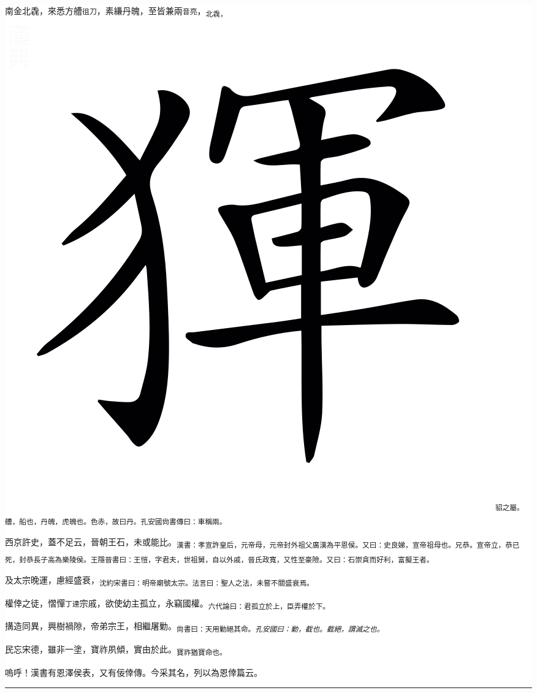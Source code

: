 南金北毳，來悉方艚`徂刀`，素縑丹魄，至皆兼兩`音亮`，<sub>北毳，![&#x247E4;](images/247E4.svg)貂之屬。艚，船也，丹魄，虎魄也。色赤，故曰丹。孔安國尙書傳曰：車稱兩。</sub>

西京許史，蓋不足云，晉朝王石，未或能比。<sub>漢書：孝宣許皇后，元帝母，元帝封外祖父廣漢為平恩侯。又曰：史良娣，宣帝祖母也。兄恭。宣帝立，恭已死，封恭長子高為樂陵侯。王隱晉書曰：王愷，字君夫，世祖舅，自以外戚，晉氏政寬，又性至豪險。又曰：石崇貪而好利，富擬王者。</sub>

及太宗晚運，慮經盛衰，<sub>沈約宋書曰：明帝廟號太宗。法言曰：聖人之法，未嘗不關盛衰焉。</sub>

權倖之徒，慴憚`丁達`宗戚，欲使幼主孤立，永竊國權。<sub>六代論曰：君孤立於上，臣弄權於下。</sub>

搆造同異，興樹禍隙，帝弟宗王，相繼屠勦。<sub>尙書曰：天用勦絕其命。*孔安國曰：勦，截也。截絕，謂滅之也。*</sub>

民忘宋德，雖非一塗，寶祚夙傾，實由於此。<sub>寶祚猶寶命也。</sub>

嗚呼！漢書有恩澤侯表，又有佞倖傳。今采其名，列以為恩倖篇云。

---